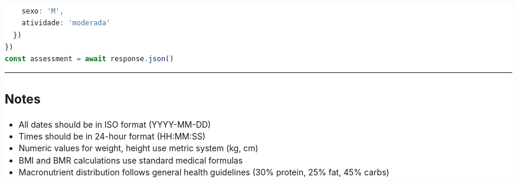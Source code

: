 ```typescript
    sexo: 'M',
    atividade: 'moderada'
  })
})
const assessment = await response.json()
```

---

## Notes

- All dates should be in ISO format (YYYY-MM-DD)
- Times should be in 24-hour format (HH:MM:SS)
- Numeric values for weight, height use metric system (kg, cm)
- BMI and BMR calculations use standard medical formulas
- Macronutrient distribution follows general health guidelines (30% protein, 25% fat, 45% carbs)
